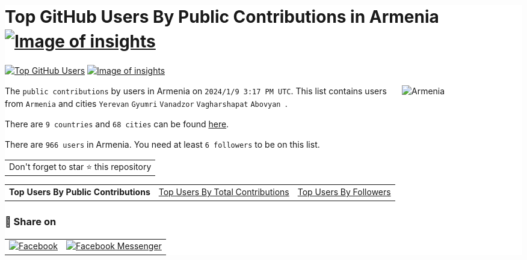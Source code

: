 # Top GitHub Users By Public Contributions in Armenia [<img alt="Image of insights" src="https://github.com/gayanvoice/insights/blob/master/graph/373383893/small/week.png" height="24">](https://github.com/gayanvoice/insights/blob/master/readme/373383893/week.md)
[![Top GitHub Users](https://github.com/gayanvoice/top-github-users/actions/workflows/action.yml/badge.svg)](https://github.com/gayanvoice/top-github-users/actions/workflows/action.yml) [![Image of insights](https://github.com/gayanvoice/insights/blob/master/svg/373383893/badge.svg)](https://github.com/gayanvoice/insights/blob/master/readme/373383893/week.md)

<a href="https://gayanvoice.github.io/top-github-users/index.html">
	<img align="right" width="200" src="https://upload.wikimedia.org/wikipedia/commons/2/2f/Flag_of_Armenia.svg" alt="Armenia">
</a>

The `public contributions` by users in Armenia on `2024/1/9 3:17 PM UTC`. This list contains users from `Armenia` and cities `Yerevan` `Gyumri` `Vanadzor` `Vagharshapat` `Abovyan `.

There are `9 countries` and `68 cities` can be found [here](https://github.com/Masaku12/top-github-users).

There are `966 users`  in Armenia. You need at least `6 followers` to be on this list.

<table>
	<tr>
		<td>
			Don't forget to star ⭐ this repository
		</td>
	</tr>
</table>

<table>
	<tr>
		<td>
			<strong>Top Users By Public Contributions</strong>
		</td>
		<td>
			<a href="https://github.com/Masaku12/top-github-users/blob/main/markdown/total_contributions/armenia.md">Top Users By Total Contributions</a>
		</td>
		<td>
			<a href="https://github.com/Masaku12/top-github-users/blob/main/markdown/followers/armenia.md">Top Users By Followers</a>
		</td>
	</tr>
</table>

### 🚀 Share on

<table>
	<tr>
		<td>
			<a href="https://web.facebook.com/sharer.php?t=Top%20GitHub%20Users%20By%20Public%20Contributions%20in%20Armenia&u=https://github.com/Masaku12/top-github-users/blob/main/markdown/public_contributions/armenia.md&_rdc=1&_rdr">
				<img src="https://github.com/gayanvoice/github-active-users-monitor/raw/master/public/images/icons/facebook.svg" height="48" width="48" alt="Facebook"/>
			</a>
		</td>
		<td>
			<a href="https://www.facebook.com/dialog/send?link=https://github.com/Masaku12/top-github-users/blob/main/markdown/public_contributions/armenia.md&app_id=291494419107518&redirect_uri=https://github.com/Masaku12/top-github-users/blob/main/markdown/public_contributions/armenia.md">
				<img src="https://github.com/gayanvoice/github-active-users-monitor/raw/master/public/images/icons/facebook_messenger.svg" height="48" width="48" alt="Facebook Messenger"/>
			</a>